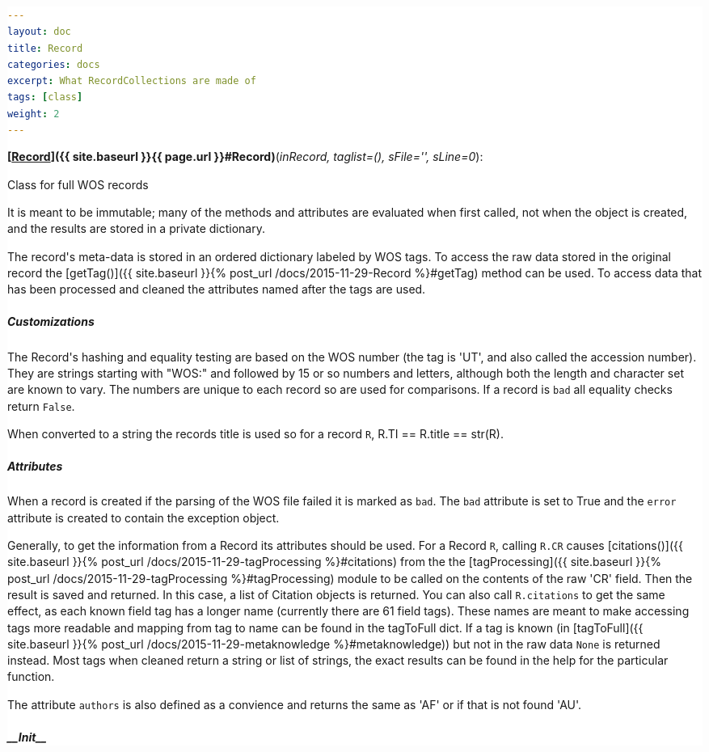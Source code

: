 ```yaml
---
layout: doc
title: Record
categories: docs
excerpt: What RecordCollections are made of
tags: [class]
weight: 2
---
```

<a name="Record"></a>
<a name="Record"></a><small></small>**[<ins>Record</ins>]({{ site.baseurl }}{{ page.url }}#Record)**(_inRecord, taglist=(), sFile='', sLine=0_):

Class for full WOS records

It is meant to be immutable; many of the methods and attributes are evaluated when first called, not when the object is created, and the results are stored in a private dictionary.

The record's meta-data is stored in an ordered dictionary labeled by WOS tags. To access the raw data stored in the original record the [getTag()]({{ site.baseurl }}{% post_url /docs/2015-11-29-Record %}#getTag) method can be used. To access data that has been processed and cleaned the attributes named after the tags are used.

##### Customizations

The Record's hashing and equality testing are based on the WOS number (the tag is 'UT', and also called the accession number). They are strings starting with "WOS:" and followed by 15 or so numbers and letters, although both the length and character set are known to vary. The numbers are unique to each record so are used for comparisons. If a record is `bad`  all equality checks return `False`.

When converted to a string the records title is used so for a record `R`, R.TI == R.title == str(R).

##### Attributes

When a record is created if the parsing of the WOS file failed it is marked as `bad`. The `bad` attribute is set to True and the `error` attribute is created to contain the exception object.

Generally, to get the information from a Record its attributes should be used. For a Record `R`, calling `R.CR` causes [citations()]({{ site.baseurl }}{% post_url /docs/2015-11-29-tagProcessing %}#citations) from the the [tagProcessing]({{ site.baseurl }}{% post_url /docs/2015-11-29-tagProcessing %}#tagProcessing) module to be called on the contents of the raw 'CR' field. Then the result is saved and returned. In this case, a list of Citation objects is returned. You can also call `R.citations` to get the same effect, as each known field tag has a longer name (currently there are 61 field tags). These names are meant to make accessing tags more readable and mapping from tag to name can be found in the tagToFull dict. If a tag is known (in [tagToFull]({{ site.baseurl }}{% post_url /docs/2015-11-29-metaknowledge %}#metaknowledge)) but not in the raw data `None` is returned instead. Most tags when cleaned return a string or list of strings, the exact results can be found in the help for the particular function.

The attribute `authors` is also defined as a convience and returns the same as 'AF' or if that is not found 'AU'.

##### \_\_Init\_\_
